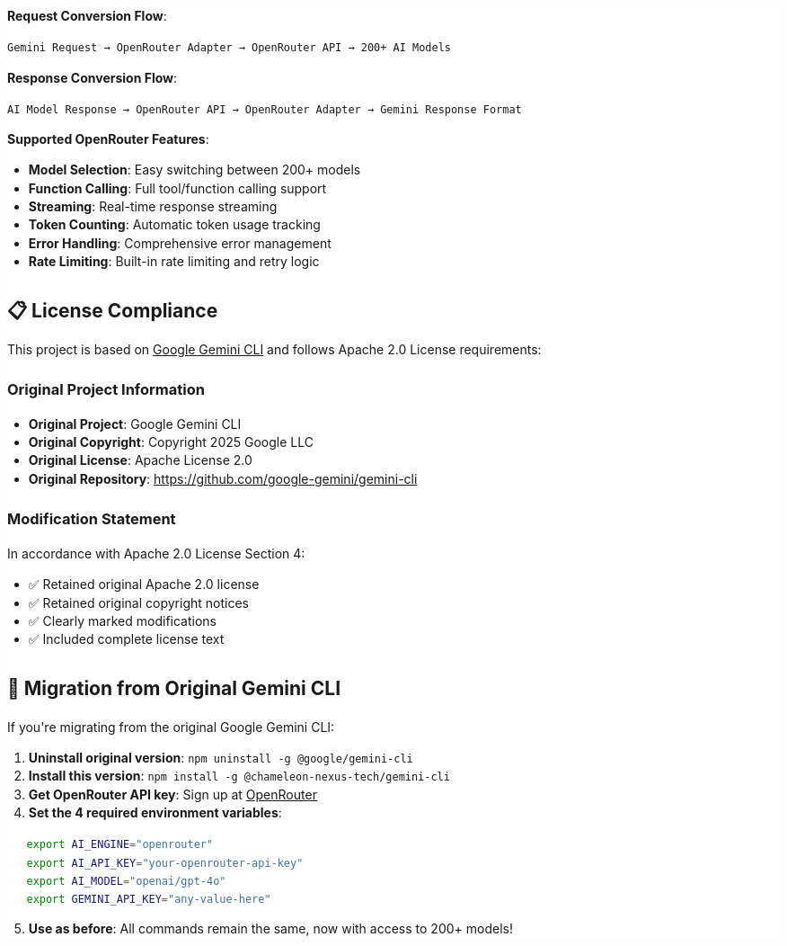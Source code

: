 **Request Conversion Flow**:
```
Gemini Request → OpenRouter Adapter → OpenRouter API → 200+ AI Models
```

**Response Conversion Flow**:
```
AI Model Response → OpenRouter API → OpenRouter Adapter → Gemini Response Format
```

**Supported OpenRouter Features**:
- **Model Selection**: Easy switching between 200+ models
- **Function Calling**: Full tool/function calling support
- **Streaming**: Real-time response streaming
- **Token Counting**: Automatic token usage tracking
- **Error Handling**: Comprehensive error management
- **Rate Limiting**: Built-in rate limiting and retry logic

## 📋 License Compliance

This project is based on [Google Gemini CLI](https://github.com/google-gemini/gemini-cli) and follows Apache 2.0 License requirements:

### Original Project Information

- **Original Project**: Google Gemini CLI
- **Original Copyright**: Copyright 2025 Google LLC  
- **Original License**: Apache License 2.0
- **Original Repository**: https://github.com/google-gemini/gemini-cli

### Modification Statement

In accordance with Apache 2.0 License Section 4:

- ✅ Retained original Apache 2.0 license
- ✅ Retained original copyright notices
- ✅ Clearly marked modifications
- ✅ Included complete license text

## 🔄 Migration from Original Gemini CLI

If you're migrating from the original Google Gemini CLI:

1. **Uninstall original version**: `npm uninstall -g @google/gemini-cli`
2. **Install this version**: `npm install -g @chameleon-nexus-tech/gemini-cli`
3. **Get OpenRouter API key**: Sign up at [OpenRouter](https://openrouter.ai/keys)
4. **Set the 4 required environment variables**:
```bash
   export AI_ENGINE="openrouter"
   export AI_API_KEY="your-openrouter-api-key"
   export AI_MODEL="openai/gpt-4o"
   export GEMINI_API_KEY="any-value-here"
   ```
5. **Use as before**: All commands remain the same, now with access to 200+ models!
